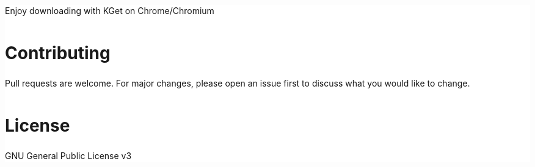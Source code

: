 Enjoy downloading with KGet on Chrome/Chromium

# Contributing

Pull requests are welcome. For major changes, please open an issue first to discuss what you would like to change.

# License

GNU General Public License v3